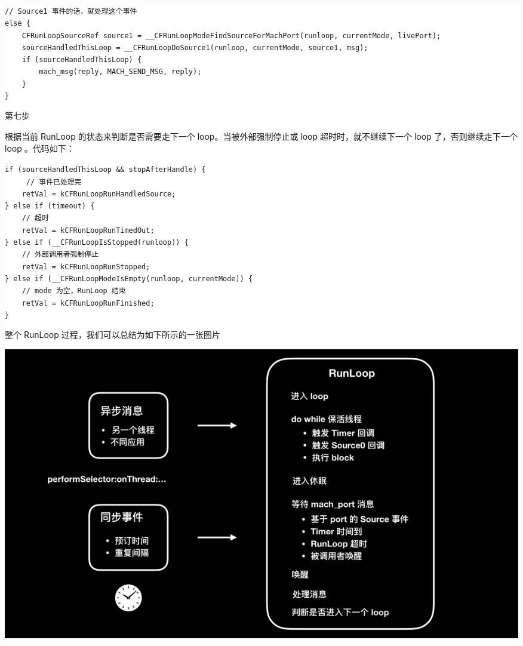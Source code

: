     // Source1 事件的话，就处理这个事件
    else {
        CFRunLoopSourceRef source1 = __CFRunLoopModeFindSourceForMachPort(runloop, currentMode, livePort);
        sourceHandledThisLoop = __CFRunLoopDoSource1(runloop, currentMode, source1, msg);
        if (sourceHandledThisLoop) {
            mach_msg(reply, MACH_SEND_MSG, reply);
        }
    }

第七步

根据当前 RunLoop 的状态来判断是否需要走下一个 loop。当被外部强制停止或 loop 超时时，就不继续下一个 loop 了，否则继续走下一个 loop 。代码如下：

    if (sourceHandledThisLoop && stopAfterHandle) {
         // 事件已处理完
        retVal = kCFRunLoopRunHandledSource;
    } else if (timeout) {
        // 超时
        retVal = kCFRunLoopRunTimedOut;
    } else if (__CFRunLoopIsStopped(runloop)) {
        // 外部调用者强制停止
        retVal = kCFRunLoopRunStopped;
    } else if (__CFRunLoopModeIsEmpty(runloop, currentMode)) {
        // mode 为空，RunLoop 结束
        retVal = kCFRunLoopRunFinished;
    }

整个 RunLoop 过程，我们可以总结为如下所示的一张图片

![img](../img/ios_runloop_procedure.webp)
